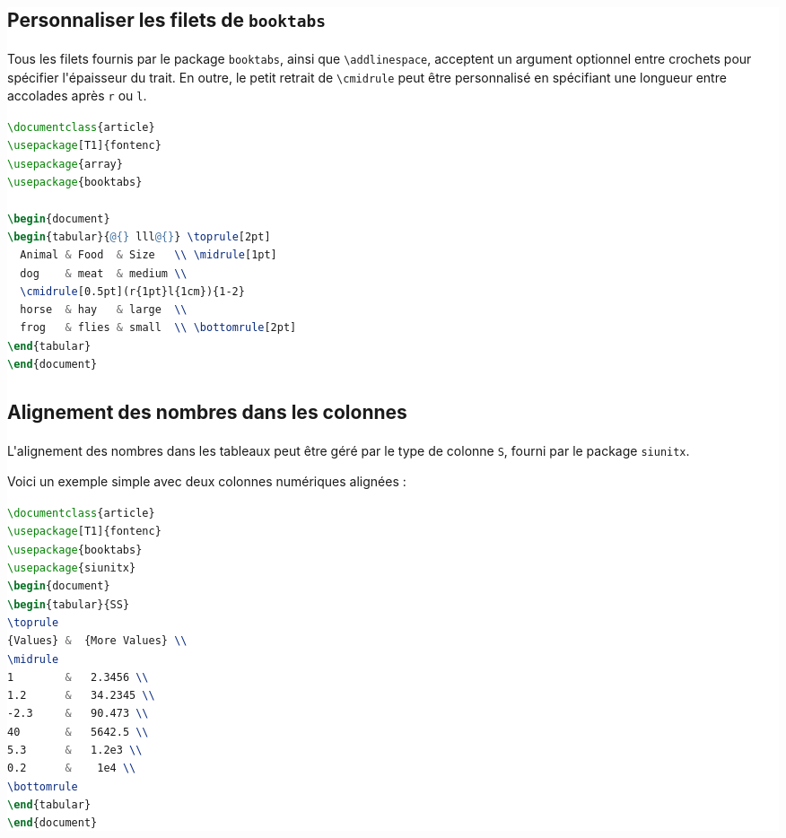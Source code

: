 
## Personnaliser les filets de `booktabs`

Tous les filets fournis par le package `booktabs`, ainsi que `\addlinespace`,
acceptent un argument optionnel entre crochets pour spécifier l'épaisseur du
trait. En outre, le petit retrait de `\cmidrule` peut être personnalisé en
spécifiant une longueur entre accolades après `r` ou `l`.


```latex
\documentclass{article}
\usepackage[T1]{fontenc}
\usepackage{array}
\usepackage{booktabs}

\begin{document}
\begin{tabular}{@{} lll@{}} \toprule[2pt]
  Animal & Food  & Size   \\ \midrule[1pt]
  dog    & meat  & medium \\
  \cmidrule[0.5pt](r{1pt}l{1cm}){1-2}
  horse  & hay   & large  \\
  frog   & flies & small  \\ \bottomrule[2pt]
\end{tabular}
\end{document}
```



## Alignement des nombres dans les colonnes

L'alignement des nombres dans les tableaux peut être géré par le type de colonne
`S`, fourni par le package `siunitx`.

Voici un exemple simple avec deux colonnes numériques alignées :

```latex
\documentclass{article}
\usepackage[T1]{fontenc}
\usepackage{booktabs}
\usepackage{siunitx}
\begin{document}
\begin{tabular}{SS}
\toprule
{Values} &  {More Values} \\
\midrule
1        &   2.3456 \\
1.2      &   34.2345 \\
-2.3     &   90.473 \\
40       &   5642.5 \\
5.3      &   1.2e3 \\
0.2      &    1e4 \\
\bottomrule
\end{tabular}
\end{document}
```
